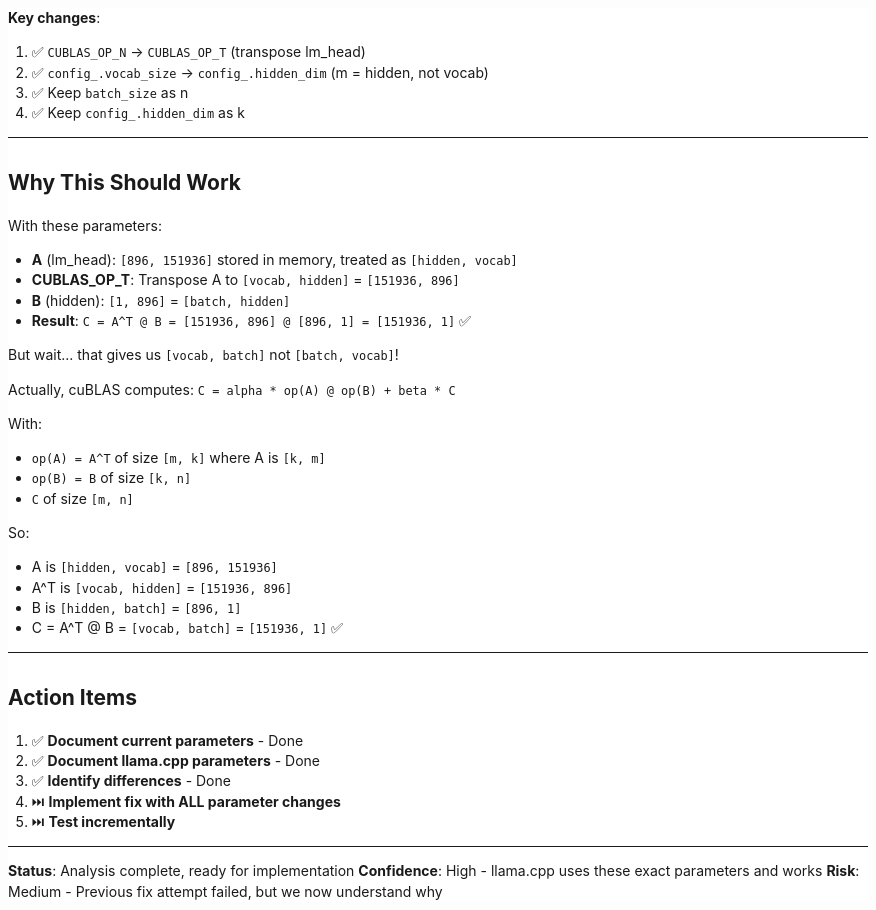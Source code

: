 **Key changes**:
1. ✅ `CUBLAS_OP_N` → `CUBLAS_OP_T` (transpose lm_head)
2. ✅ `config_.vocab_size` → `config_.hidden_dim` (m = hidden, not vocab)
3. ✅ Keep `batch_size` as n
4. ✅ Keep `config_.hidden_dim` as k

---

## Why This Should Work

With these parameters:
- **A** (lm_head): `[896, 151936]` stored in memory, treated as `[hidden, vocab]`
- **CUBLAS_OP_T**: Transpose A to `[vocab, hidden]` = `[151936, 896]`
- **B** (hidden): `[1, 896]` = `[batch, hidden]`
- **Result**: `C = A^T @ B = [151936, 896] @ [896, 1] = [151936, 1]` ✅

But wait... that gives us `[vocab, batch]` not `[batch, vocab]`!

Actually, cuBLAS computes: `C = alpha * op(A) @ op(B) + beta * C`

With:
- `op(A) = A^T` of size `[m, k]` where A is `[k, m]`
- `op(B) = B` of size `[k, n]`
- `C` of size `[m, n]`

So:
- A is `[hidden, vocab]` = `[896, 151936]`
- A^T is `[vocab, hidden]` = `[151936, 896]`
- B is `[hidden, batch]` = `[896, 1]`
- C = A^T @ B = `[vocab, batch]` = `[151936, 1]` ✅

---

## Action Items

1. ✅ **Document current parameters** - Done
2. ✅ **Document llama.cpp parameters** - Done
3. ✅ **Identify differences** - Done
4. ⏭️ **Implement fix with ALL parameter changes**
5. ⏭️ **Test incrementally**

---

**Status**: Analysis complete, ready for implementation
**Confidence**: High - llama.cpp uses these exact parameters and works
**Risk**: Medium - Previous fix attempt failed, but we now understand why
